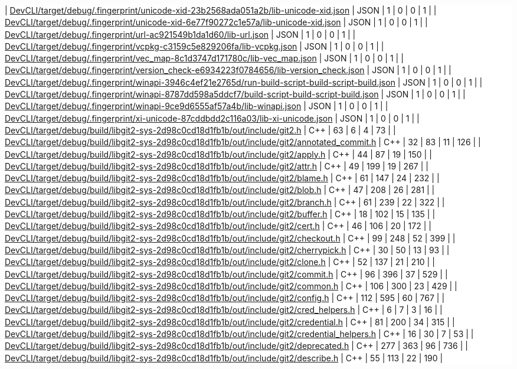 | [DevCLI/target/debug/.fingerprint/unicode-xid-23b2568ada051a2b/lib-unicode-xid.json](/DevCLI/target/debug/.fingerprint/unicode-xid-23b2568ada051a2b/lib-unicode-xid.json) | JSON | 1 | 0 | 0 | 1 |
| [DevCLI/target/debug/.fingerprint/unicode-xid-6e77f90272c1e57a/lib-unicode-xid.json](/DevCLI/target/debug/.fingerprint/unicode-xid-6e77f90272c1e57a/lib-unicode-xid.json) | JSON | 1 | 0 | 0 | 1 |
| [DevCLI/target/debug/.fingerprint/url-ac921549b1da1d60/lib-url.json](/DevCLI/target/debug/.fingerprint/url-ac921549b1da1d60/lib-url.json) | JSON | 1 | 0 | 0 | 1 |
| [DevCLI/target/debug/.fingerprint/vcpkg-c3159c5e829206fa/lib-vcpkg.json](/DevCLI/target/debug/.fingerprint/vcpkg-c3159c5e829206fa/lib-vcpkg.json) | JSON | 1 | 0 | 0 | 1 |
| [DevCLI/target/debug/.fingerprint/vec_map-8c1d3747d171780c/lib-vec_map.json](/DevCLI/target/debug/.fingerprint/vec_map-8c1d3747d171780c/lib-vec_map.json) | JSON | 1 | 0 | 0 | 1 |
| [DevCLI/target/debug/.fingerprint/version_check-e6934223f0784656/lib-version_check.json](/DevCLI/target/debug/.fingerprint/version_check-e6934223f0784656/lib-version_check.json) | JSON | 1 | 0 | 0 | 1 |
| [DevCLI/target/debug/.fingerprint/winapi-3946c4ef21e2765d/run-build-script-build-script-build.json](/DevCLI/target/debug/.fingerprint/winapi-3946c4ef21e2765d/run-build-script-build-script-build.json) | JSON | 1 | 0 | 0 | 1 |
| [DevCLI/target/debug/.fingerprint/winapi-8787dd598a5ddcf7/build-script-build-script-build.json](/DevCLI/target/debug/.fingerprint/winapi-8787dd598a5ddcf7/build-script-build-script-build.json) | JSON | 1 | 0 | 0 | 1 |
| [DevCLI/target/debug/.fingerprint/winapi-9ce9d6555af57a4b/lib-winapi.json](/DevCLI/target/debug/.fingerprint/winapi-9ce9d6555af57a4b/lib-winapi.json) | JSON | 1 | 0 | 0 | 1 |
| [DevCLI/target/debug/.fingerprint/xi-unicode-87cddbdd2c116a03/lib-xi-unicode.json](/DevCLI/target/debug/.fingerprint/xi-unicode-87cddbdd2c116a03/lib-xi-unicode.json) | JSON | 1 | 0 | 0 | 1 |
| [DevCLI/target/debug/build/libgit2-sys-2d98c0cd18d1fb1b/out/include/git2.h](/DevCLI/target/debug/build/libgit2-sys-2d98c0cd18d1fb1b/out/include/git2.h) | C++ | 63 | 6 | 4 | 73 |
| [DevCLI/target/debug/build/libgit2-sys-2d98c0cd18d1fb1b/out/include/git2/annotated_commit.h](/DevCLI/target/debug/build/libgit2-sys-2d98c0cd18d1fb1b/out/include/git2/annotated_commit.h) | C++ | 32 | 83 | 11 | 126 |
| [DevCLI/target/debug/build/libgit2-sys-2d98c0cd18d1fb1b/out/include/git2/apply.h](/DevCLI/target/debug/build/libgit2-sys-2d98c0cd18d1fb1b/out/include/git2/apply.h) | C++ | 44 | 87 | 19 | 150 |
| [DevCLI/target/debug/build/libgit2-sys-2d98c0cd18d1fb1b/out/include/git2/attr.h](/DevCLI/target/debug/build/libgit2-sys-2d98c0cd18d1fb1b/out/include/git2/attr.h) | C++ | 49 | 199 | 19 | 267 |
| [DevCLI/target/debug/build/libgit2-sys-2d98c0cd18d1fb1b/out/include/git2/blame.h](/DevCLI/target/debug/build/libgit2-sys-2d98c0cd18d1fb1b/out/include/git2/blame.h) | C++ | 61 | 147 | 24 | 232 |
| [DevCLI/target/debug/build/libgit2-sys-2d98c0cd18d1fb1b/out/include/git2/blob.h](/DevCLI/target/debug/build/libgit2-sys-2d98c0cd18d1fb1b/out/include/git2/blob.h) | C++ | 47 | 208 | 26 | 281 |
| [DevCLI/target/debug/build/libgit2-sys-2d98c0cd18d1fb1b/out/include/git2/branch.h](/DevCLI/target/debug/build/libgit2-sys-2d98c0cd18d1fb1b/out/include/git2/branch.h) | C++ | 61 | 239 | 22 | 322 |
| [DevCLI/target/debug/build/libgit2-sys-2d98c0cd18d1fb1b/out/include/git2/buffer.h](/DevCLI/target/debug/build/libgit2-sys-2d98c0cd18d1fb1b/out/include/git2/buffer.h) | C++ | 18 | 102 | 15 | 135 |
| [DevCLI/target/debug/build/libgit2-sys-2d98c0cd18d1fb1b/out/include/git2/cert.h](/DevCLI/target/debug/build/libgit2-sys-2d98c0cd18d1fb1b/out/include/git2/cert.h) | C++ | 46 | 106 | 20 | 172 |
| [DevCLI/target/debug/build/libgit2-sys-2d98c0cd18d1fb1b/out/include/git2/checkout.h](/DevCLI/target/debug/build/libgit2-sys-2d98c0cd18d1fb1b/out/include/git2/checkout.h) | C++ | 99 | 248 | 52 | 399 |
| [DevCLI/target/debug/build/libgit2-sys-2d98c0cd18d1fb1b/out/include/git2/cherrypick.h](/DevCLI/target/debug/build/libgit2-sys-2d98c0cd18d1fb1b/out/include/git2/cherrypick.h) | C++ | 30 | 50 | 13 | 93 |
| [DevCLI/target/debug/build/libgit2-sys-2d98c0cd18d1fb1b/out/include/git2/clone.h](/DevCLI/target/debug/build/libgit2-sys-2d98c0cd18d1fb1b/out/include/git2/clone.h) | C++ | 52 | 137 | 21 | 210 |
| [DevCLI/target/debug/build/libgit2-sys-2d98c0cd18d1fb1b/out/include/git2/commit.h](/DevCLI/target/debug/build/libgit2-sys-2d98c0cd18d1fb1b/out/include/git2/commit.h) | C++ | 96 | 396 | 37 | 529 |
| [DevCLI/target/debug/build/libgit2-sys-2d98c0cd18d1fb1b/out/include/git2/common.h](/DevCLI/target/debug/build/libgit2-sys-2d98c0cd18d1fb1b/out/include/git2/common.h) | C++ | 106 | 300 | 23 | 429 |
| [DevCLI/target/debug/build/libgit2-sys-2d98c0cd18d1fb1b/out/include/git2/config.h](/DevCLI/target/debug/build/libgit2-sys-2d98c0cd18d1fb1b/out/include/git2/config.h) | C++ | 112 | 595 | 60 | 767 |
| [DevCLI/target/debug/build/libgit2-sys-2d98c0cd18d1fb1b/out/include/git2/cred_helpers.h](/DevCLI/target/debug/build/libgit2-sys-2d98c0cd18d1fb1b/out/include/git2/cred_helpers.h) | C++ | 6 | 7 | 3 | 16 |
| [DevCLI/target/debug/build/libgit2-sys-2d98c0cd18d1fb1b/out/include/git2/credential.h](/DevCLI/target/debug/build/libgit2-sys-2d98c0cd18d1fb1b/out/include/git2/credential.h) | C++ | 81 | 200 | 34 | 315 |
| [DevCLI/target/debug/build/libgit2-sys-2d98c0cd18d1fb1b/out/include/git2/credential_helpers.h](/DevCLI/target/debug/build/libgit2-sys-2d98c0cd18d1fb1b/out/include/git2/credential_helpers.h) | C++ | 16 | 30 | 7 | 53 |
| [DevCLI/target/debug/build/libgit2-sys-2d98c0cd18d1fb1b/out/include/git2/deprecated.h](/DevCLI/target/debug/build/libgit2-sys-2d98c0cd18d1fb1b/out/include/git2/deprecated.h) | C++ | 277 | 363 | 96 | 736 |
| [DevCLI/target/debug/build/libgit2-sys-2d98c0cd18d1fb1b/out/include/git2/describe.h](/DevCLI/target/debug/build/libgit2-sys-2d98c0cd18d1fb1b/out/include/git2/describe.h) | C++ | 55 | 113 | 22 | 190 |